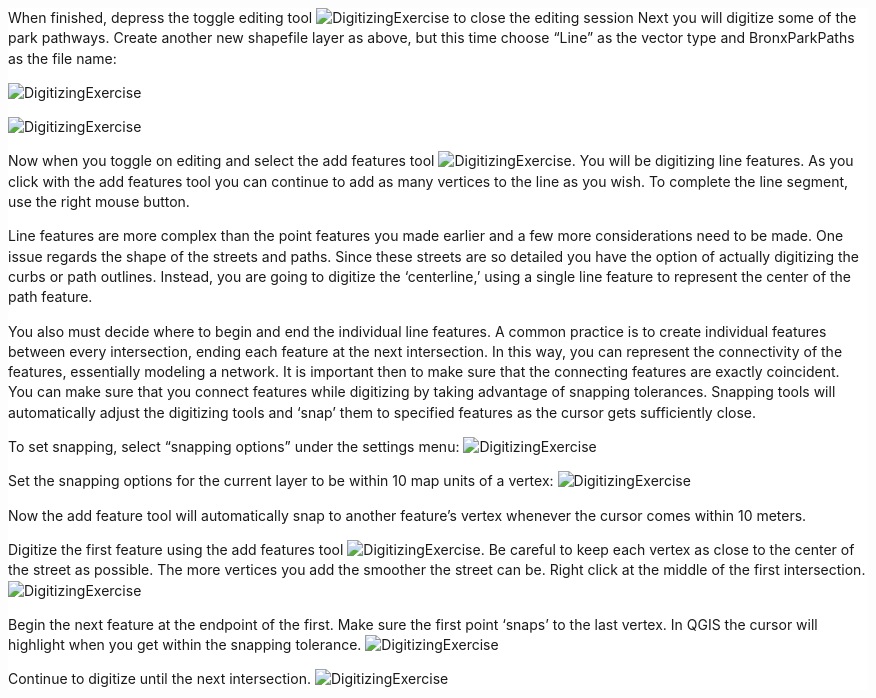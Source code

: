 When finished, depress the toggle editing tool ![DigitizingExercise](https://github.com/CenterForSpatialResearch/MappingForTheUrbanHumanities/blob/master/Tutorials/Images/MakingData01/Digitize16.png) to close the editing session
Next you will digitize some of the park pathways.  Create another new shapefile layer as above, but this time choose “Line” as the vector type and BronxParkPaths as the file name:

![DigitizingExercise](https://github.com/CenterForSpatialResearch/MappingForTheUrbanHumanities/blob/master/Tutorials/Images/MakingData01/Digitize17.png)

![DigitizingExercise](https://github.com/CenterForSpatialResearch/MappingForTheUrbanHumanities/blob/master/Tutorials/Images/MakingData01/Digitize18.png)

Now when you toggle on editing and select the add features tool ![DigitizingExercise](https://github.com/CenterForSpatialResearch/MappingForTheUrbanHumanities/blob/master/Tutorials/Images/MakingData01/Digitize19.png).  You will be digitizing line features.  As you click with the add features tool you can continue to add as many vertices to the line as you wish.  To complete the line segment, use the right mouse button. 

Line features are more complex than the point features you made earlier and a few more considerations need to be made. One issue regards the shape of the streets and paths.  Since these streets are so detailed you have the option of actually digitizing the curbs or path outlines.  Instead, you are going to digitize the ‘centerline,’ using a single line feature to represent the center of the path feature.  

You also must decide where to begin and end the individual line features.  A common practice is to create individual features between every intersection, ending each feature at the next intersection.  In this way, you can represent the connectivity of the features, essentially modeling a network.  It is important then to make sure that the connecting features are exactly coincident.  You can make sure that you connect features while digitizing by taking advantage of snapping tolerances.  Snapping tools will automatically adjust the digitizing tools and ‘snap’ them to specified features as the cursor gets sufficiently close. 

To set snapping, select “snapping options” under the settings menu: 
![DigitizingExercise](https://github.com/CenterForSpatialResearch/MappingForTheUrbanHumanities/blob/master/Tutorials/Images/MakingData01/Digitize20.png)

Set the snapping options for the current layer to be within 10 map units of a vertex:
![DigitizingExercise](https://github.com/CenterForSpatialResearch/MappingForTheUrbanHumanities/blob/master/Tutorials/Images/MakingData01/Digitize21.png)

Now the add feature tool will automatically snap to another feature’s vertex whenever the cursor comes within 10 meters.

Digitize the first feature using the add features tool ![DigitizingExercise](https://github.com/CenterForSpatialResearch/MappingForTheUrbanHumanities/blob/master/Tutorials/Images/MakingData01/Digitize22.png). Be careful to keep each vertex as close to the center of the street as possible.  The more vertices you add the smoother the street can be. Right click at the middle of the first intersection. 
![DigitizingExercise](https://github.com/CenterForSpatialResearch/MappingForTheUrbanHumanities/blob/master/Tutorials/Images/MakingData01/Digitize23.png)

Begin the next feature at the endpoint of the first.  Make sure the first point ‘snaps’ to the last vertex.  In QGIS the cursor will highlight when you get within the snapping tolerance.
![DigitizingExercise](https://github.com/CenterForSpatialResearch/MappingForTheUrbanHumanities/blob/master/Tutorials/Images/MakingData01/Digitize24.png)

Continue to digitize until the next intersection. 
![DigitizingExercise](https://github.com/CenterForSpatialResearch/MappingForTheUrbanHumanities/blob/master/Tutorials/Images/MakingData01/Digitize25.png)
